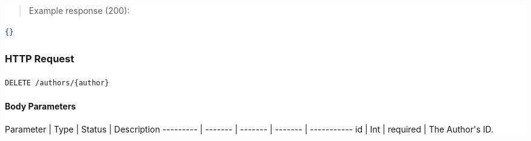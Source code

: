 ```javascript
```


> Example response (200):

```json
{}
```

### HTTP Request
`DELETE /authors/{author}`

#### Body Parameters

Parameter | Type | Status | Description
--------- | ------- | ------- | ------- | -----------
    id | Int |  required  | The Author's ID.




